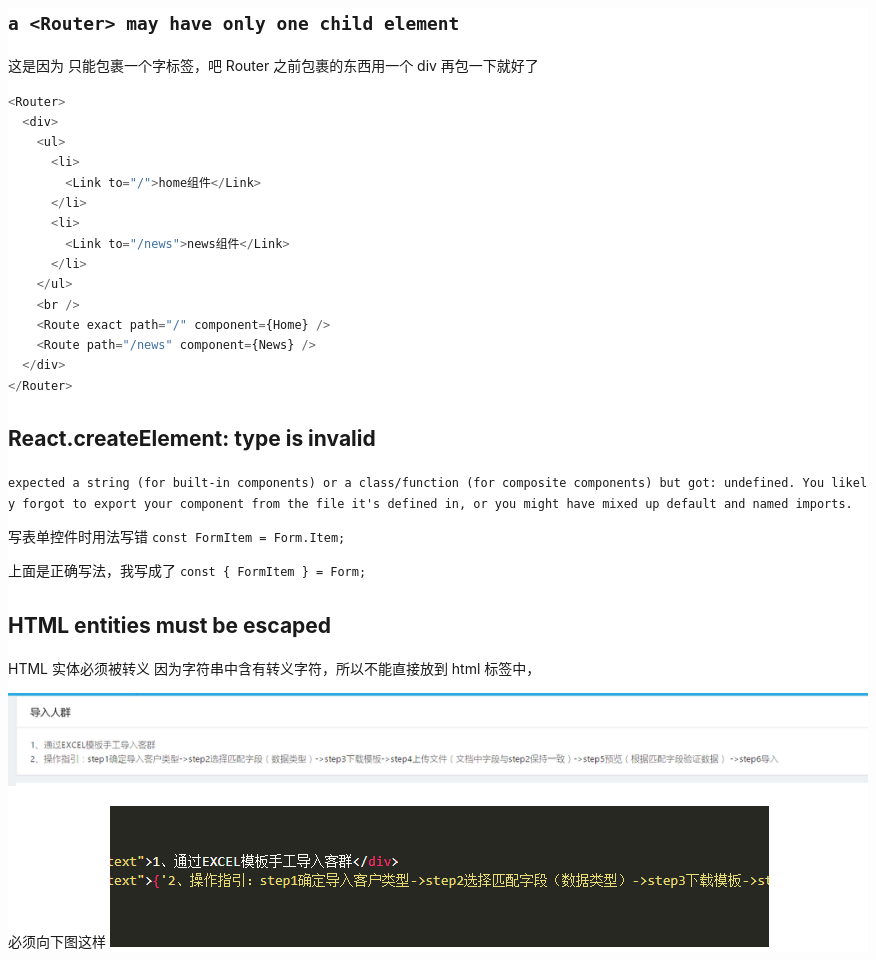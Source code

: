 ## `a <Router> may have only one child element`

这是因为<Router> 只能包裹一个字标签，吧 Router 之前包裹的东西用一个 div 再包一下就好了

```js
<Router>
  <div>
    <ul>
      <li>
        <Link to="/">home组件</Link>
      </li>
      <li>
        <Link to="/news">news组件</Link>
      </li>
    </ul>
    <br />
    <Route exact path="/" component={Home} />
    <Route path="/news" component={News} />
  </div>
</Router>
```

## React.createElement: type is invalid

`expected a string (for built-in components) or a class/function (for composite components) but got: undefined. You likely forgot to export your component from the file it's defined in, or you might have mixed up default and named imports.`

写表单控件时用法写错
`const FormItem = Form.Item;`

上面是正确写法，我写成了 `const { FormItem } = Form;`

## HTML entities must be escaped

HTML 实体必须被转义
因为字符串中含有转义字符，所以不能直接放到 html 标签中，

![](../imgs/other-error-3.png)

必须向下图这样
![](../imgs/other-error-4.png)
